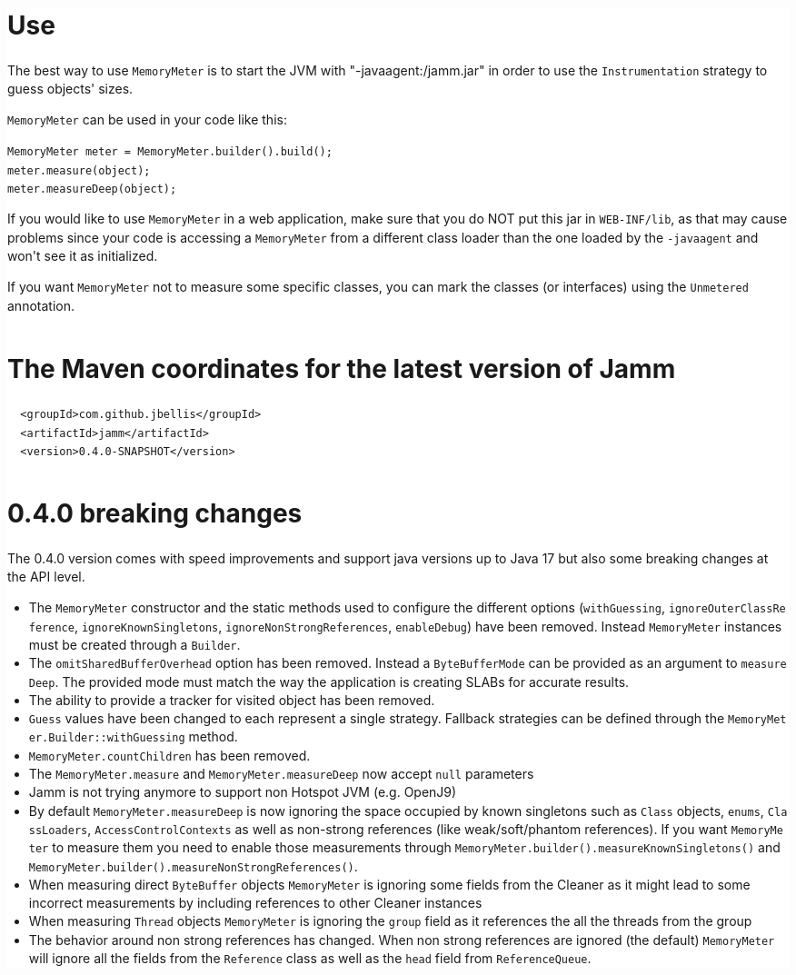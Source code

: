 # Use


The best way to use `MemoryMeter` is to start the JVM with "-javaagent:<path to>/jamm.jar" in order to use the
`Instrumentation` strategy to guess objects' sizes.

`MemoryMeter` can be used in your code like this:

    MemoryMeter meter = MemoryMeter.builder().build();
    meter.measure(object);
    meter.measureDeep(object);


If you would like to use `MemoryMeter` in a web application, make sure
that you do NOT put this jar in `WEB-INF/lib`, as that may cause problems
since your code is accessing a `MemoryMeter` from a different class loader
than the one loaded by the `-javaagent` and won't see it as initialized.

If you want `MemoryMeter` not to measure some specific classes, you can
mark the classes (or interfaces) using the `Unmetered` annotation.

# The Maven coordinates for the latest version of Jamm

```
  <groupId>com.github.jbellis</groupId>
  <artifactId>jamm</artifactId>
  <version>0.4.0-SNAPSHOT</version>
```

# 0.4.0 breaking changes

The 0.4.0 version comes with speed improvements and support java versions up to Java 17 but also some breaking
changes at the API level. 
* The `MemoryMeter` constructor and the static methods used to configure the different options (`withGuessing`, `ignoreOuterClassReference`, `ignoreKnownSingletons`, `ignoreNonStrongReferences`, `enableDebug`) have been removed. Instead `MemoryMeter` instances must be created through a `Builder`.
* The `omitSharedBufferOverhead` option has been removed. Instead a `ByteBufferMode` can be provided as an argument to `measureDeep`. The provided mode must match the way the application is creating SLABs for accurate results.
* The ability to provide a tracker for visited object has been removed.
* `Guess` values have been changed to each represent a single strategy. Fallback strategies can be defined through the `MemoryMeter.Builder::withGuessing` method.
* `MemoryMeter.countChildren` has been removed.
* The `MemoryMeter.measure` and `MemoryMeter.measureDeep` now accept `null` parameters
* Jamm is not trying anymore to support non Hotspot JVM (e.g. OpenJ9)
* By default `MemoryMeter.measureDeep` is now ignoring the space occupied by known singletons such as `Class` objects, `enums`, `ClassLoaders`, `AccessControlContexts` as well as non-strong references
(like weak/soft/phantom references). If you want `MemoryMeter` to measure them you need to enable those measurements through `MemoryMeter.builder().measureKnownSingletons()` and `MemoryMeter.builder().measureNonStrongReferences()`.
* When measuring direct `ByteBuffer` objects `MemoryMeter` is ignoring some fields from the Cleaner as it might lead to some incorrect measurements by including references to other Cleaner instances
* When measuring `Thread` objects `MemoryMeter` is ignoring the `group` field as it references the all the threads from the group
* The behavior around non strong references has changed. When non strong references are ignored (the default) `MemoryMeter` will ignore all the fields from the `Reference` class as well as the `head` field from `ReferenceQueue`.
